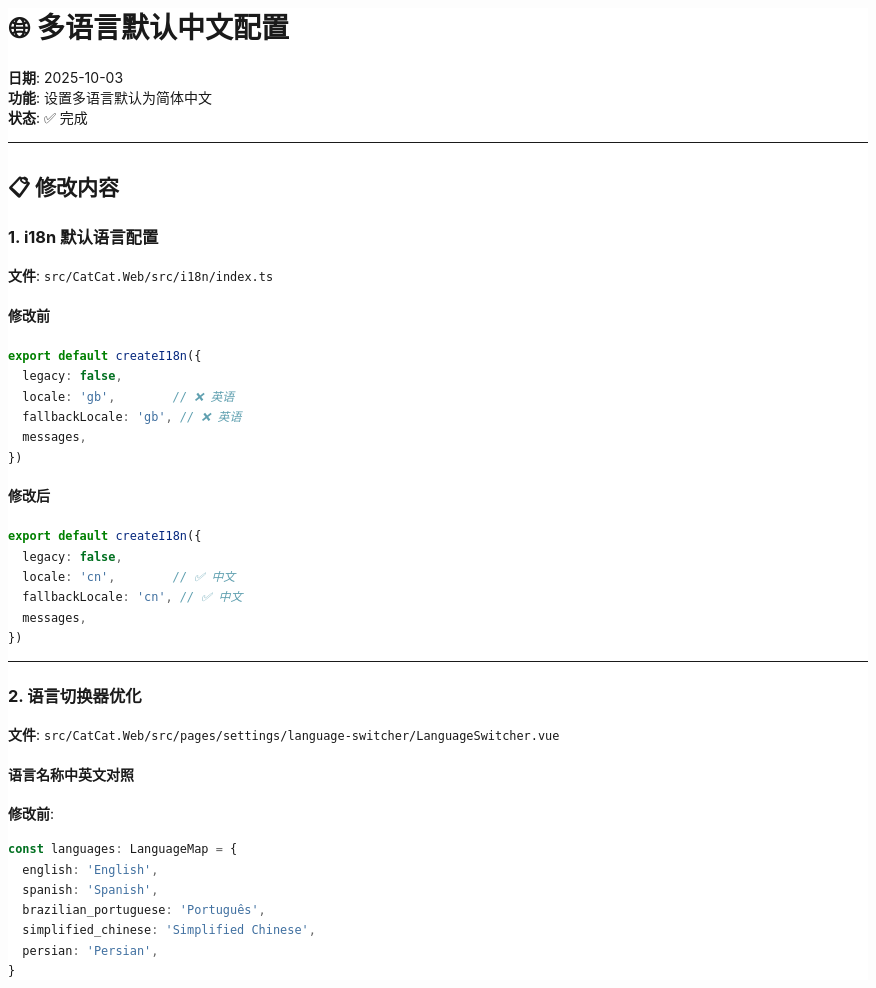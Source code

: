 # 🌐 多语言默认中文配置

**日期**: 2025-10-03  
**功能**: 设置多语言默认为简体中文  
**状态**: ✅ 完成

---

## 📋 修改内容

### 1. i18n 默认语言配置

**文件**: `src/CatCat.Web/src/i18n/index.ts`

#### 修改前
```typescript
export default createI18n({
  legacy: false,
  locale: 'gb',        // ❌ 英语
  fallbackLocale: 'gb', // ❌ 英语
  messages,
})
```

#### 修改后
```typescript
export default createI18n({
  legacy: false,
  locale: 'cn',        // ✅ 中文
  fallbackLocale: 'cn', // ✅ 中文
  messages,
})
```

---

### 2. 语言切换器优化

**文件**: `src/CatCat.Web/src/pages/settings/language-switcher/LanguageSwitcher.vue`

#### 语言名称中英文对照

**修改前**:
```typescript
const languages: LanguageMap = {
  english: 'English',
  spanish: 'Spanish',
  brazilian_portuguese: 'Português',
  simplified_chinese: 'Simplified Chinese',
  persian: 'Persian',
}
```

